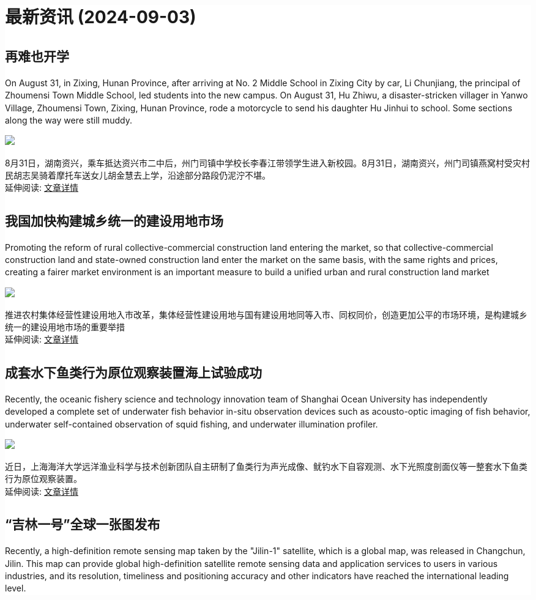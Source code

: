 # 最新资讯 (2024-09-03) 
## 再难也开学   
On August 31, in Zixing, Hunan Province, after arriving at No. 2 Middle School in Zixing City by car, Li Chunjiang, the principal of Zhoumensi Town Middle School, led students into the new campus. On August 31, Hu Zhiwu, a disaster-stricken villager in Yanwo Village, Zhoumensi Town, Zixing, Hunan Province, rode a motorcycle to send his daughter Hu Jinhui to school. Some sections along the way were still muddy.   

<img src="https://p2.img.cctvpic.com/photoworkspace/2024/09/04/2024090406512287050.jpg" />   

8月31日，湖南资兴，乘车抵达资兴市二中后，州门司镇中学校长李春江带领学生进入新校园。8月31日，湖南资兴，州门司镇燕窝村受灾村民胡志吴骑着摩托车送女儿胡金慧去上学，沿途部分路段仍泥泞不堪。   
延伸阅读: [文章详情](https://news.cctv.com/2024/09/04/ARTImAemzLMMoSGt6qodM9ZJ240904.shtml)   

<qrcode title="再难也开学" image="https://p2.img.cctvpic.com/photoworkspace/2024/09/04/2024090406512287050.jpg" />   

## 我国加快构建城乡统一的建设用地市场   
Promoting the reform of rural collective-commercial construction land entering the market, so that collective-commercial construction land and state-owned construction land enter the market on the same basis, with the same rights and prices, creating a fairer market environment is an important measure to build a unified urban and rural construction land market   

<img src="https://p1.img.cctvpic.com/photoworkspace/2024/09/04/2024090406443889257.jpg" />   

推进农村集体经营性建设用地入市改革，集体经营性建设用地与国有建设用地同等入市、同权同价，创造更加公平的市场环境，是构建城乡统一的建设用地市场的重要举措   
延伸阅读: [文章详情](https://news.cctv.com/2024/09/04/ARTIEPUEHVUzwYXWQcKznnbe240904.shtml)   

<qrcode title="我国加快构建城乡统一的建设用地市场" image="https://p1.img.cctvpic.com/photoworkspace/2024/09/04/2024090406443889257.jpg" />   

## 成套水下鱼类行为原位观察装置海上试验成功   
Recently, the oceanic fishery science and technology innovation team of Shanghai Ocean University has independently developed a complete set of underwater fish behavior in-situ observation devices such as acousto-optic imaging of fish behavior, underwater self-contained observation of squid fishing, and underwater illumination profiler.   

<img src="https://p3.img.cctvpic.com/photoworkspace/2024/09/04/2024090406330274484.jpg" />   

近日，上海海洋大学远洋渔业科学与技术创新团队自主研制了鱼类行为声光成像、鱿钓水下自容观测、水下光照度剖面仪等一整套水下鱼类行为原位观察装置。   
延伸阅读: [文章详情](https://news.cctv.com/2024/09/04/ARTIp61RnNN2b9b3Q0QVWts7240904.shtml)   

<qrcode title="成套水下鱼类行为原位观察装置海上试验成功" image="https://p3.img.cctvpic.com/photoworkspace/2024/09/04/2024090406330274484.jpg" />   

## “吉林一号”全球一张图发布   
Recently, a high-definition remote sensing map taken by the "Jilin-1" satellite, which is a global map, was released in Changchun, Jilin. This map can provide global high-definition satellite remote sensing data and application services to users in various industries, and its resolution, timeliness and positioning accuracy and other indicators have reached the international leading level.   
